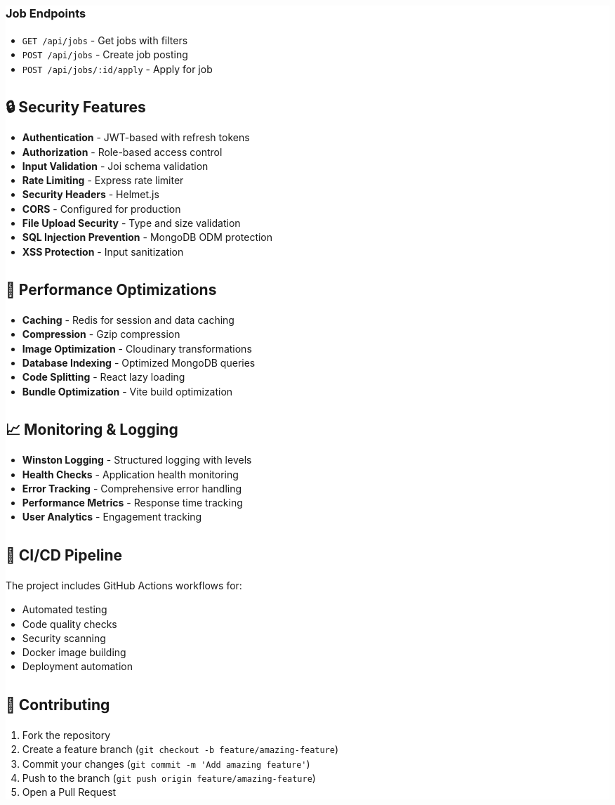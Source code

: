 ### Job Endpoints
- `GET /api/jobs` - Get jobs with filters
- `POST /api/jobs` - Create job posting
- `POST /api/jobs/:id/apply` - Apply for job

## 🔒 Security Features

- **Authentication** - JWT-based with refresh tokens
- **Authorization** - Role-based access control
- **Input Validation** - Joi schema validation
- **Rate Limiting** - Express rate limiter
- **Security Headers** - Helmet.js
- **CORS** - Configured for production
- **File Upload Security** - Type and size validation
- **SQL Injection Prevention** - MongoDB ODM protection
- **XSS Protection** - Input sanitization

## 🚀 Performance Optimizations

- **Caching** - Redis for session and data caching
- **Compression** - Gzip compression
- **Image Optimization** - Cloudinary transformations
- **Database Indexing** - Optimized MongoDB queries
- **Code Splitting** - React lazy loading
- **Bundle Optimization** - Vite build optimization

## 📈 Monitoring & Logging

- **Winston Logging** - Structured logging with levels
- **Health Checks** - Application health monitoring
- **Error Tracking** - Comprehensive error handling
- **Performance Metrics** - Response time tracking
- **User Analytics** - Engagement tracking

## 🔄 CI/CD Pipeline

The project includes GitHub Actions workflows for:
- Automated testing
- Code quality checks
- Security scanning
- Docker image building
- Deployment automation

## 🤝 Contributing

1. Fork the repository
2. Create a feature branch (`git checkout -b feature/amazing-feature`)
3. Commit your changes (`git commit -m 'Add amazing feature'`)
4. Push to the branch (`git push origin feature/amazing-feature`)
5. Open a Pull Request
